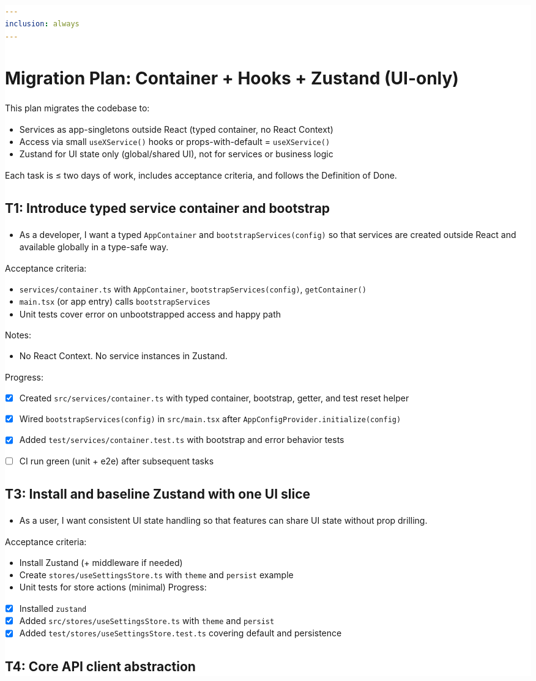```yaml
---
inclusion: always
---
```


# Migration Plan: Container + Hooks + Zustand (UI-only)

This plan migrates the codebase to:
- Services as app-singletons outside React (typed container, no React Context)
- Access via small `useXService()` hooks or props-with-default = `useXService()`
- Zustand for UI state only (global/shared UI), not for services or business logic

Each task is ≤ two days of work, includes acceptance criteria, and follows the Definition of Done.

## T1: Introduce typed service container and bootstrap

- As a developer, I want a typed `AppContainer` and `bootstrapServices(config)` so that services are created outside React and available globally in a type-safe way.

Acceptance criteria:
- `services/container.ts` with `AppContainer`, `bootstrapServices(config)`, `getContainer()`
- `main.tsx` (or app entry) calls `bootstrapServices`
- Unit tests cover error on unbootstrapped access and happy path

Notes:
- No React Context. No service instances in Zustand.

Progress:
- [x] Created `src/services/container.ts` with typed container, bootstrap, getter, and test reset helper
- [x] Wired `bootstrapServices(config)` in `src/main.tsx` after `AppConfigProvider.initialize(config)`
- [x] Added `test/services/container.test.ts` with bootstrap and error behavior tests
- [ ] CI run green (unit + e2e) after subsequent tasks



## T3: Install and baseline Zustand with one UI slice

- As a user, I want consistent UI state handling so that features can share UI state without prop drilling.

Acceptance criteria:
- Install Zustand (+ middleware if needed)
- Create `stores/useSettingsStore.ts` with `theme` and `persist` example
- Unit tests for store actions (minimal)
Progress:
- [x] Installed `zustand`
- [x] Added `src/stores/useSettingsStore.ts` with `theme` and `persist`
- [x] Added `test/stores/useSettingsStore.test.ts` covering default and persistence

## T4: Core API client abstraction
